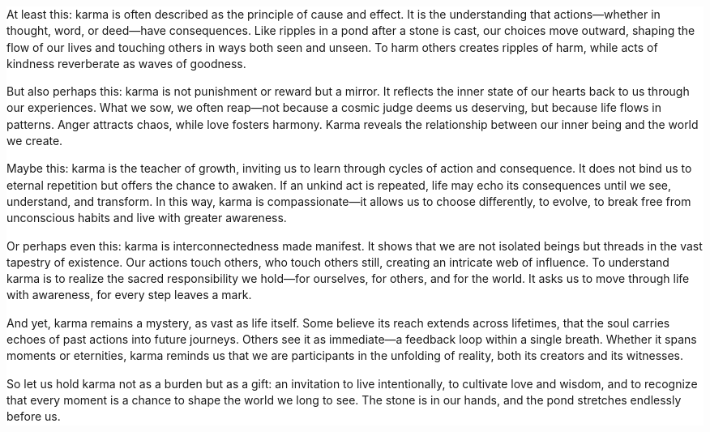 At least this: karma is often described as the principle of cause and effect. It
is the understanding that actions—whether in thought, word, or deed—have
consequences. Like ripples in a pond after a stone is cast, our choices move
outward, shaping the flow of our lives and touching others in ways both seen and
unseen. To harm others creates ripples of harm, while acts of kindness
reverberate as waves of goodness.

But also perhaps this: karma is not punishment or reward but a mirror. It
reflects the inner state of our hearts back to us through our experiences. What
we sow, we often reap—not because a cosmic judge deems us deserving, but because
life flows in patterns. Anger attracts chaos, while love fosters harmony. Karma
reveals the relationship between our inner being and the world we create.

Maybe this: karma is the teacher of growth, inviting us to learn through cycles
of action and consequence. It does not bind us to eternal repetition but offers
the chance to awaken. If an unkind act is repeated, life may echo its
consequences until we see, understand, and transform. In this way, karma is
compassionate—it allows us to choose differently, to evolve, to break free from
unconscious habits and live with greater awareness.

Or perhaps even this: karma is interconnectedness made manifest. It shows that
we are not isolated beings but threads in the vast tapestry of existence. Our
actions touch others, who touch others still, creating an intricate web of
influence. To understand karma is to realize the sacred responsibility we
hold—for ourselves, for others, and for the world. It asks us to move through
life with awareness, for every step leaves a mark.

And yet, karma remains a mystery, as vast as life itself. Some believe its reach
extends across lifetimes, that the soul carries echoes of past actions into
future journeys. Others see it as immediate—a feedback loop within a single
breath. Whether it spans moments or eternities, karma reminds us that we are
participants in the unfolding of reality, both its creators and its witnesses.

So let us hold karma not as a burden but as a gift: an invitation to live
intentionally, to cultivate love and wisdom, and to recognize that every moment
is a chance to shape the world we long to see. The stone is in our hands, and
the pond stretches endlessly before us.
